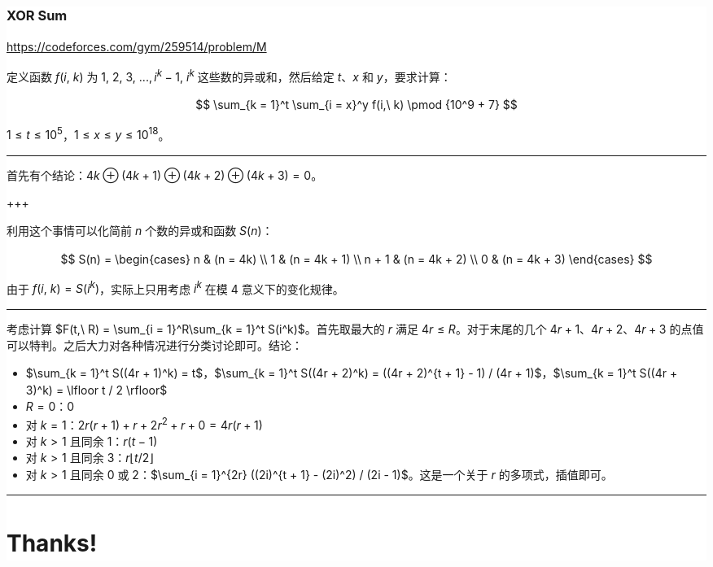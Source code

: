 ### XOR Sum

<https://codeforces.com/gym/259514/problem/M>

定义函数 $f(i,\ k)$ 为 $1,\ 2,\ 3,\ ..., i^k - 1,\ i^k$ 这些数的异或和，然后给定 $t$、$x$ 和 $y$，要求计算：

$$
\sum_{k = 1}^t \sum_{i = x}^y f(i,\ k) \pmod {10^9 + 7}
$$

$1 \leqslant t \leqslant 10^5$，$1 \leqslant x \leqslant y \leqslant 10^{18}$。

---

首先有个结论：$4k \oplus (4k + 1) \oplus (4k + 2) \oplus (4k + 3) = 0$。

+++

利用这个事情可以化简前 $n$ 个数的异或和函数 $S(n)$：

$$
S(n) = \begin{cases}
n & (n = 4k) \\
1 & (n = 4k + 1) \\
n + 1 & (n = 4k + 2) \\
0 & (n = 4k + 3)
\end{cases}
$$

由于 $f(i,\ k) = S(i^k)$，实际上只用考虑 $i^k$ 在模 $4$ 意义下的变化规律。

---

考虑计算 $F(t,\ R) = \sum_{i = 1}^R\sum_{k = 1}^t S(i^k)$。首先取最大的 $r$ 满足 $4r \leqslant R$。对于末尾的几个 $4r + 1$、$4r + 2$、$4r + 3$ 的点值可以特判。之后大力对各种情况进行分类讨论即可。结论：

* $\sum_{k = 1}^t S((4r + 1)^k) = t$，$\sum_{k = 1}^t S((4r + 2)^k) = ((4r + 2)^{t + 1} - 1) / (4r + 1)$，$\sum_{k = 1}^t S((4r + 3)^k) = \lfloor t / 2 \rfloor$
* $R = 0$：$0$
* 对 $k = 1$：$2r(r + 1) + r + 2r^2 + r + 0 = 4r(r + 1)$
* 对 $k > 1$ 且同余 $1$：$r(t - 1)$
* 对 $k > 1$ 且同余 $3$：$r\lfloor t / 2 \rfloor$
* 对 $k > 1$ 且同余 $0$ 或 $2$：$\sum_{i = 1}^{2r} ((2i)^{t + 1} - (2i)^2) / (2i - 1)$。这是一个关于 $r$ 的多项式，插值即可。

***

# Thanks!